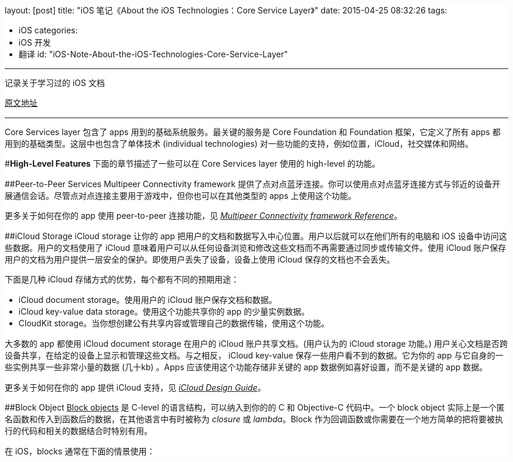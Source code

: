 ﻿layout: [post]
title: "iOS 笔记《About the iOS Technologies：Core Service Layer》"
date: 2015-04-25 08:32:26
tags: 
- iOS
categories: 
- iOS 开发
- 翻译
id: "iOS-Note-About-the-iOS-Technologies-Core-Service-Layer"
---

记录关于学习过的 iOS 文档



[原文地址][1]




-------------------
Core Services layer 包含了 apps 用到的基础系统服务。最关键的服务是 Core Foundation 和 Foundation 框架，它定义了所有 apps 都用到的基础类型。这层中也包含了单体技术 (individual technologies) 对一些功能的支持，例如位置，iCloud，社交媒体和网络。

#**High-Level Features**
下面的章节描述了一些可以在 Core Services layer 使用的 high-level 的功能。

##Peer-to-Peer Services
Multipeer Connectivity framework 提供了点对点蓝牙连接。你可以使用点对点蓝牙连接方式与邻近的设备开展通信会话。尽管点对点连接主要用于游戏中，但你也可以在其他类型的 apps 上使用这个功能。

更多关于如何在你的 app 使用 peer-to-peer 连接功能，见 [*Multipeer Connectivity framework Reference*](https://developer.apple.com/library/prerelease/ios/documentation/MultipeerConnectivity/Reference/MultipeerConnectivityFramework/index.html#//apple_ref/doc/uid/TP40013328)。

##iCloud Storage
iCloud storage 让你的 app 把用户的文档和数据写入中心位置。用户以后就可以在他们所有的电脑和 iOS 设备中访问这些数据。用户的文档使用了 iCloud 意味着用户可以从任何设备浏览和修改这些文档而不再需要通过同步或传输文件。使用 iCloud 账户保存用户的文档为用户提供一层安全的保护。即使用户丢失了设备，设备上使用 iCloud 保存的文档也不会丢失。

下面是几种  iCloud 存储方式的优势，每个都有不同的预期用途：

- iCloud document storage。使用用户的 iCloud 账户保存文档和数据。
- iCloud key-value data storage。使用这个功能共享你的 app 的少量实例数据。
- CloudKit storage。当你想创建公有共享内容或管理自己的数据传输，使用这个功能。

大多数的 app 都使用 iCloud document storage 在用户的 iCloud 账户共享文档。(用户认为的 iCloud storage 功能。) 用户关心文档是否跨设备共享，在给定的设备上显示和管理这些文档。与之相反， iCloud key-value 保存一些用户看不到的数据。它为你的 app 与它自身的一些实例共享一些非常小量的数据 (几十kb) 。Apps 应该使用这个功能存储非关键的 app 数据例如喜好设置，而不是关键的 app 数据。

更多关于如何在你的 app 提供 iCloud 支持，见 [*iCloud Design Guide*](https://developer.apple.com/library/prerelease/ios/documentation/General/Conceptual/iCloudDesignGuide/Chapters/Introduction.html#//apple_ref/doc/uid/TP40012094)。

##Block Object
[Block objects]() 是 C-level 的语言结构，可以纳入到你的的 C 和 Objective-C 代码中。一个 block object 实际上是一个匿名函数和传入到函数后的数据，在其他语言中有时被称为 *closure* 或 *lambda*。Block 作为回调函数或你需要在一个地方简单的把将要被执行的代码和相关的数据结合时特别有用。

在 iOS，blocks 通常在下面的情景使用：


[1]: https://developer.apple.com/library/prerelease/ios/documentation/Miscellaneous/Conceptual/iPhoneOSTechOverview/Introduction/Introduction.html#//apple_ref/doc/uid/TP40007898-CH1-SW1